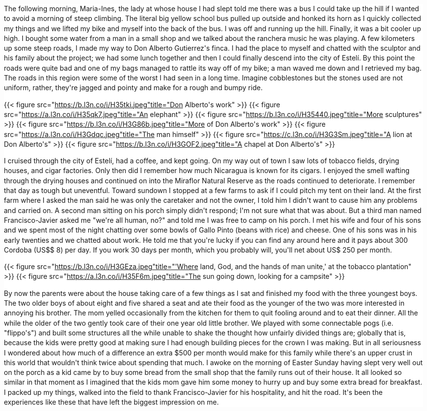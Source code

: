 The following morning, Maria-Ines, the lady at whose house I had slept told me there was a bus I could take up the hill if I wanted to avoid a morning of steep climbing. The literal big yellow school bus pulled up outside and honked its horn as I quickly collected my things and we lifted my bike and myself into the back of the bus. I was off and running up the hill. Finally, it was a bit cooler up high. I bought some water from a man in a small shop and we talked about the ranchera music he was playing. A few kilometers up some steep roads, I made my way to Don Alberto Gutierrez's finca. I had the place to myself and chatted with the sculptor and his family about the project; we had some lunch together and then I could finally descend into the city of Estelí. By this point the roads were quite bad and one of my bags managed to rattle its way off of my bike; a man waved me down and I retrieved my bag. The roads in this region were some of the worst I had seen in a long time. Imagine cobblestones but the stones used are not uniform, rather, they're jagged and pointy and make for a rough and bumpy ride. 

{{< figure src="https://b.l3n.co/i/H35tki.jpeg"title="Don Alberto's work" >}}
{{< figure src="https://a.l3n.co/i/H35qk7.jpeg"title="An elephant" >}}
{{< figure src="https://b.l3n.co/i/H35440.jpeg"title="More sculptures" >}}
{{< figure src="https://b.l3n.co/i/H3G86b.jpeg"title="More of Don Alberto's work" >}}
{{< figure src="https://a.l3n.co/i/H3Gdqc.jpeg"title="The man himself" >}}
{{< figure src="https://c.l3n.co/i/H3G3Sm.jpeg"title="A lion at Don Alberto's" >}}
{{< figure src="https://b.l3n.co/i/H3GOF2.jpeg"title="A chapel at Don Alberto's" >}}

I cruised through the city of Estelí, had a coffee, and kept going. On my way out of town I saw lots of tobacco fields, drying houses, and cigar factories. Only then did I remember how much Nicaragua is known for its cigars. I enjoyed the smell wafting through the drying houses and continued on into the Miraflor Natural Reserve as the roads continued to deteriorate. I remember that day as tough but uneventful. Toward sundown I stopped at a few farms to ask if I could pitch my tent on their land. At the first farm where I asked the man said he was only the caretaker and not the owner, I told him I didn't want to cause him any problems and carried on. A second man sitting on his porch simply didn't respond; I'm not sure what that was about. But a third man named Francisco-Javier asked me "we're all human, no?" and told me I was free to camp on his porch. I met his wife and four of his sons and we spent most of the night chatting over some bowls of Gallo Pinto (beans with rice) and cheese. One of his sons was in his early twenties and we chatted about work. He told me that you're lucky if you can find any around here and it pays about 300 Cordoba (US$$ 8) per day. If you work 30 days per month, which you probably will, you'll net about US$ 250 per month.

{{< figure src="https://b.l3n.co/i/H3GEza.jpeg"title="'Where land, God, and the hands of man unite,' at the tobacco plantation" >}}
{{< figure src="https://a.l3n.co/i/H35F6m.jpeg"title="The sun going down, looking for a campsite" >}}

By now the parents were about the house taking care of a few things as I sat and finished my food with the three youngest boys. The two older boys of about eight and five shared a seat and ate their food as the younger of the two was more interested in annoying his brother. The mom yelled occasionally from the kitchen for them to quit fooling around and to eat their dinner. All the while the older of the two gently took care of their one year old little brother. We played with some connectable pogs (i.e. "flippo's") and built some structures all the while unable to shake the thought how unfairly divided things are; globally that is, because the kids were pretty good at making sure I had enough building pieces for the crown I was making. But in all seriousness I wondered about how much of a difference an extra $500 per month would make for this family while there's an upper crust in this world that wouldn't think twice about spending that much. I awoke on the morning of Easter Sunday having slept very well out on the porch as a kid came by to buy some bread from the small shop that the family runs out of their house. It all looked so similar in that moment as I imagined that the kids mom gave him some money to hurry up and buy some extra bread for breakfast. I packed up my things, walked into the field to thank Francisco-Javier for his hospitality, and hit the road. It's been the experiences like these that have left the biggest impression on me.
